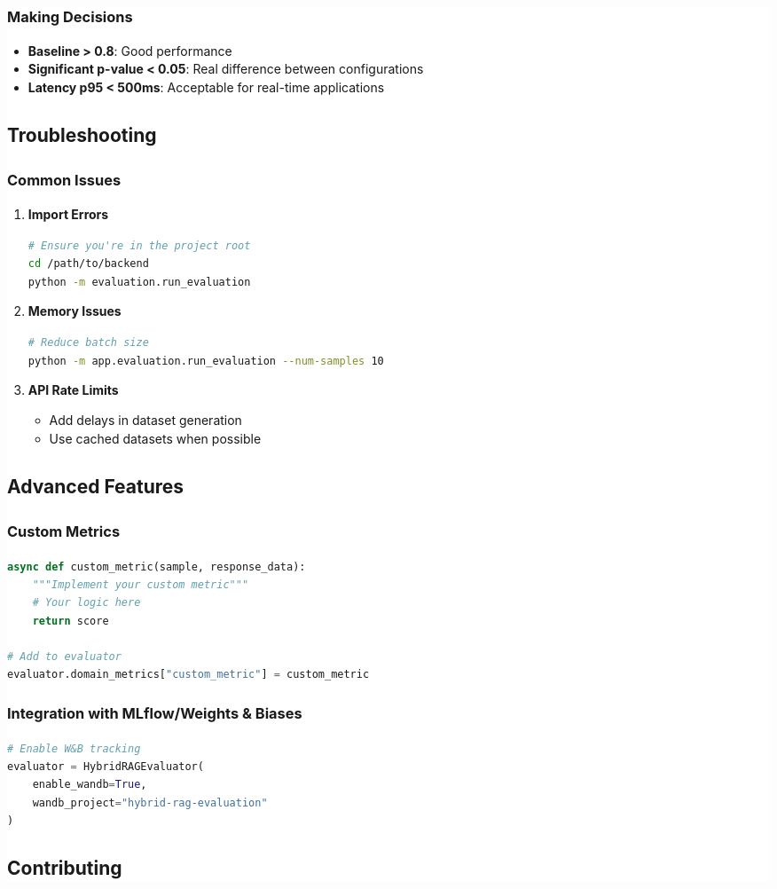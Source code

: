 ### Making Decisions
- **Baseline > 0.8**: Good performance
- **Significant p-value < 0.05**: Real difference between configurations
- **Latency p95 < 500ms**: Acceptable for real-time applications

## Troubleshooting

### Common Issues

1. **Import Errors**
   ```bash
   # Ensure you're in the project root
   cd /path/to/backend
   python -m evaluation.run_evaluation
   ```

2. **Memory Issues**
   ```bash
   # Reduce batch size
   python -m app.evaluation.run_evaluation --num-samples 10
   ```

3. **API Rate Limits**
   - Add delays in dataset generation
   - Use cached datasets when possible

## Advanced Features

### Custom Metrics

```python
async def custom_metric(sample, response_data):
    """Implement your custom metric"""
    # Your logic here
    return score

# Add to evaluator
evaluator.domain_metrics["custom_metric"] = custom_metric
```

### Integration with MLflow/Weights & Biases

```python
# Enable W&B tracking
evaluator = HybridRAGEvaluator(
    enable_wandb=True,
    wandb_project="hybrid-rag-evaluation"
)
```

## Contributing
